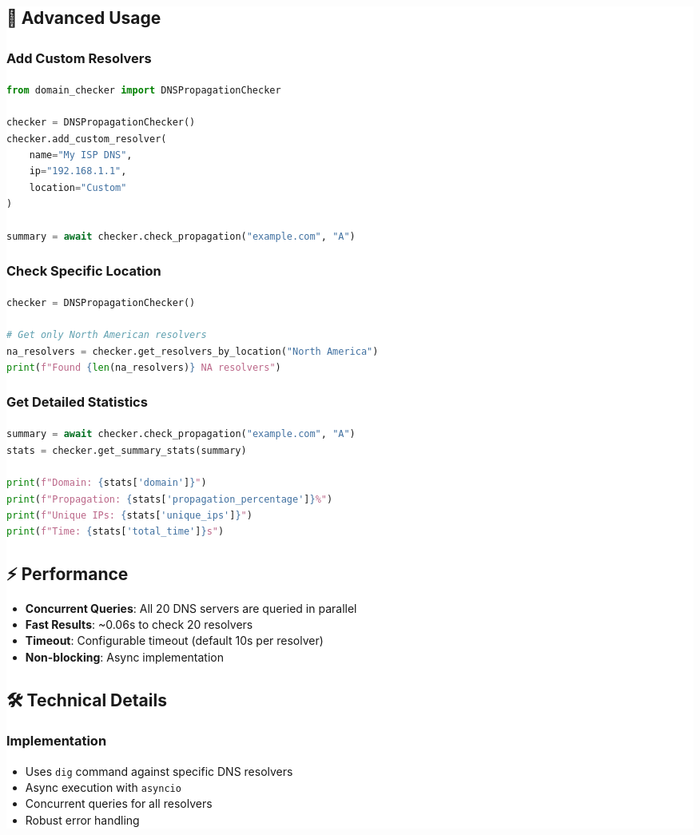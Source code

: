 ## 🔧 **Advanced Usage**

### **Add Custom Resolvers**
```python
from domain_checker import DNSPropagationChecker

checker = DNSPropagationChecker()
checker.add_custom_resolver(
    name="My ISP DNS",
    ip="192.168.1.1",
    location="Custom"
)

summary = await checker.check_propagation("example.com", "A")
```

### **Check Specific Location**
```python
checker = DNSPropagationChecker()

# Get only North American resolvers
na_resolvers = checker.get_resolvers_by_location("North America")
print(f"Found {len(na_resolvers)} NA resolvers")
```

### **Get Detailed Statistics**
```python
summary = await checker.check_propagation("example.com", "A")
stats = checker.get_summary_stats(summary)

print(f"Domain: {stats['domain']}")
print(f"Propagation: {stats['propagation_percentage']}%")
print(f"Unique IPs: {stats['unique_ips']}")
print(f"Time: {stats['total_time']}s")
```

## ⚡ **Performance**

- **Concurrent Queries**: All 20 DNS servers are queried in parallel
- **Fast Results**: ~0.06s to check 20 resolvers
- **Timeout**: Configurable timeout (default 10s per resolver)
- **Non-blocking**: Async implementation

## 🛠️ **Technical Details**

### **Implementation**
- Uses `dig` command against specific DNS resolvers
- Async execution with `asyncio`
- Concurrent queries for all resolvers
- Robust error handling
